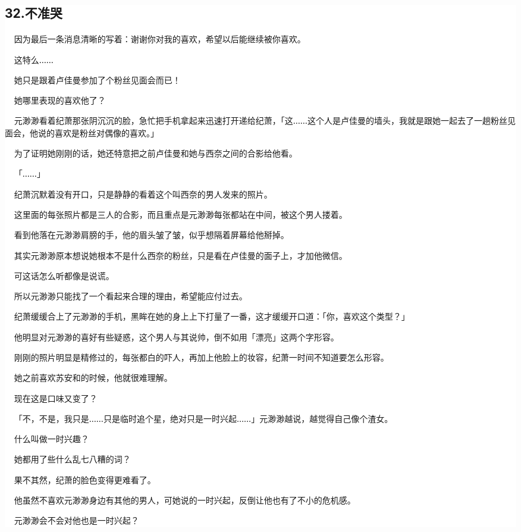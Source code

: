 ## 32.不准哭
    因为最后一条消息清晰的写着：谢谢你对我的喜欢，希望以后能继续被你喜欢。


    这特么……


    她只是跟着卢佳曼参加了个粉丝见面会而已！


    她哪里表现的喜欢他了？


    元渺渺看着纪萧那张阴沉沉的脸，急忙把手机拿起来迅速打开递给纪萧，「这……这个人是卢佳曼的墙头，我就是跟她一起去了一趟粉丝见面会，他说的喜欢是粉丝对偶像的喜欢。」


    为了证明她刚刚的话，她还特意把之前卢佳曼和她与西奈之间的合影给他看。


    「……」


    纪萧沉默着没有开口，只是静静的看着这个叫西奈的男人发来的照片。


    这里面的每张照片都是三人的合影，而且重点是元渺渺每张都站在中间，被这个男人搂着。


    看到他落在元渺渺肩膀的手，他的眉头皱了皱，似乎想隔着屏幕给他掰掉。


    其实元渺渺原本想说她根本不是什么西奈的粉丝，只是看在卢佳曼的面子上，才加他微信。


    可这话怎么听都像是说谎。


    所以元渺渺只能找了一个看起来合理的理由，希望能应付过去。


    纪萧缓缓合上了元渺渺的手机，黑眸在她的身上上下打量了一番，这才缓缓开口道：「你，喜欢这个类型？」


    他明显对元渺渺的喜好有些疑惑，这个男人与其说帅，倒不如用「漂亮」这两个字形容。


    刚刚的照片明显是精修过的，每张都白的吓人，再加上他脸上的妆容，纪萧一时间不知道要怎么形容。


    她之前喜欢苏安和的时候，他就很难理解。


    现在这是口味又变了？


    「不，不是，我只是……只是临时追个星，绝对只是一时兴起……」元渺渺越说，越觉得自己像个渣女。


    什么叫做一时兴趣？


    她都用了些什么乱七八糟的词？


    果不其然，纪萧的脸色变得更难看了。


    他虽然不喜欢元渺渺身边有其他的男人，可她说的一时兴起，反倒让他也有了不小的危机感。


    元渺渺会不会对他也是一时兴起？
